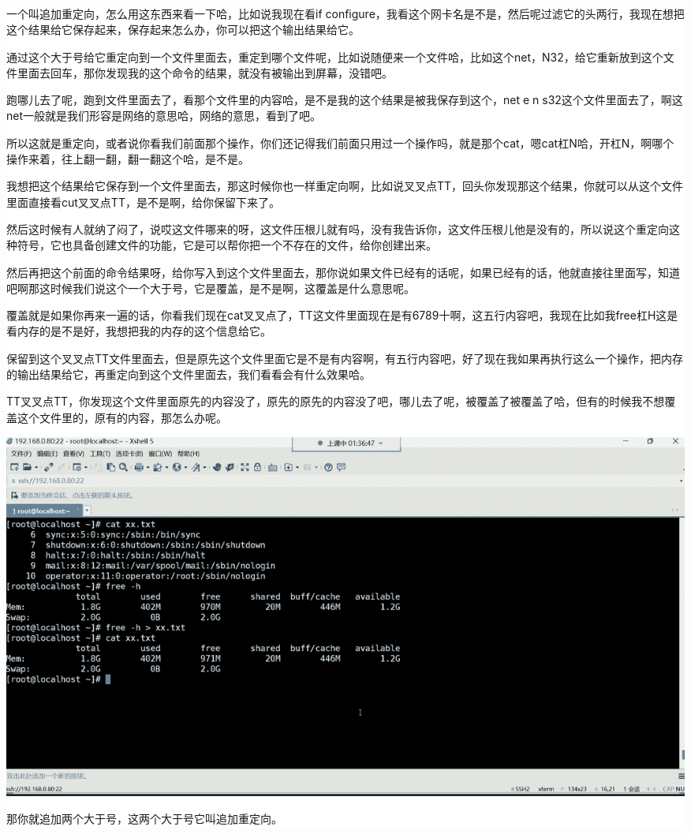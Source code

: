 一个叫追加重定向，怎么用这东西来看一下哈，比如说我现在看if configure，我看这个网卡名是不是，然后呢过滤它的头两行，我现在想把这个结果给它保存起来，保存起来怎么办，你可以把这个输出结果给它。

通过这个大于号给它重定向到一个文件里面去，重定到哪个文件呢，比如说随便来一个文件哈，比如这个net，N32，给它重新放到这个文件里面去回车，那你发现我的这个命令的结果，就没有被输出到屏幕，没错吧。

跑哪儿去了呢，跑到文件里面去了，看那个文件里的内容哈，是不是我的这个结果是被我保存到这个，net e n s32这个文件里面去了，啊这net一般就是我们形容是网络的意思哈，网络的意思，看到了吧。

所以这就是重定向，或者说你看我们前面那个操作，你们还记得我们前面只用过一个操作吗，就是那个cat，嗯cat杠N哈，开杠N，啊哪个操作来着，往上翻一翻，翻一翻这个哈，是不是。

我想把这个结果给它保存到一个文件里面去，那这时候你也一样重定向啊，比如说叉叉点TT，回头你发现那这个结果，你就可以从这个文件里面直接看cut叉叉点TT，是不是啊，给你保留下来了。

然后这时候有人就纳了闷了，说哎这文件哪来的呀，这文件压根儿就有吗，没有我告诉你，这文件压根儿他是没有的，所以说这个重定向这种符号，它也具备创建文件的功能，它是可以帮你把一个不存在的文件，给你创建出来。

然后再把这个前面的命令结果呀，给你写入到这个文件里面去，那你说如果文件已经有的话呢，如果已经有的话，他就直接往里面写，知道吧啊那这时候我们说这个一个大于号，它是覆盖，是不是啊，这覆盖是什么意思呢。

覆盖就是如果你再来一遍的话，你看我们现在cat叉叉点了，TT这文件里面现在是有6789十啊，这五行内容吧，我现在比如我free杠H这是看内存的是不是好，我想把我的内存的这个信息给它。

保留到这个叉叉点TT文件里面去，但是原先这个文件里面它是不是有内容啊，有五行内容吧，好了现在我如果再执行这么一个操作，把内存的输出结果给它，再重定向到这个文件里面去，我们看看会有什么效果哈。

TT叉叉点TT，你发现这个文件里面原先的内容没了，原先的原先的内容没了吧，哪儿去了呢，被覆盖了被覆盖了哈，但有的时候我不想覆盖这个文件里的，原有的内容，那怎么办呢。



![](img/a300140479d001446a70b8164b3e22bb_19.png)

那你就追加两个大于号，这两个大于号它叫追加重定向。
